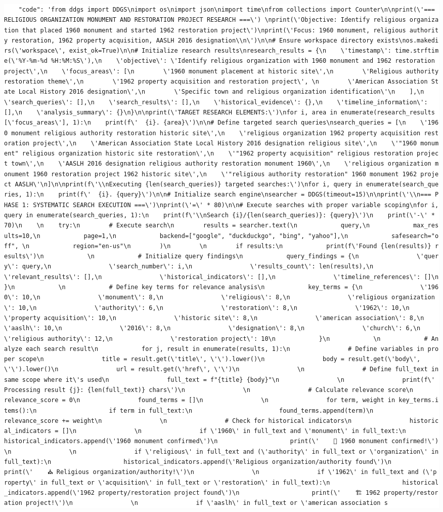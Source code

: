 ```
    "code": 'from ddgs import DDGS\nimport os\nimport json\nimport time\nfrom collections import Counter\n\nprint(\'=== RELIGIOUS ORGANIZATION MONUMENT AND RESTORATION PROJECT RESEARCH ===\') \nprint(\'Objective: Identify religious organization that placed 1960 monument and started 1962 restoration project\')\nprint(\'Focus: 1960 monument, religious authority restoration, 1962 property acquisition, AASLH 2016 designation\\n\')\n\n# Ensure workspace directory exists\nos.makedirs(\'workspace\', exist_ok=True)\n\n# Initialize research results\nresearch_results = {\n    \'timestamp\': time.strftime(\'%Y-%m-%d %H:%M:%S\'),\n    \'objective\': \'Identify religious organization with 1960 monument and 1962 restoration project\',\n    \'focus_areas\': [\n        \'1960 monument placement at historic site\',\n        \'Religious authority restoration theme\',\n        \'1962 property acquisition and restoration project\', \n        \'American Association State Local History 2016 designation\',\n        \'Specific town and religious organization identification\'\n    ],\n    \'search_queries\': [],\n    \'search_results\': [],\n    \'historical_evidence\': {},\n    \'timeline_information\': [],\n    \'analysis_summary\': {}\n}\n\nprint(\'TARGET RESEARCH ELEMENTS:\')\nfor i, area in enumerate(research_results[\'focus_areas\'], 1):\n    print(f\'  {i}. {area}\')\n\n# Define targeted search queries\nsearch_queries = [\n    \'1960 monument religious authority restoration historic site\',\n    \'religious organization 1962 property acquisition restoration project\',\n    \'American Association State Local History 2016 designation religious site\',\n    \'"1960 monument" religious organization historic site restoration\',\n    \'"1962 property acquisition" religious restoration project town\',\n    \'AASLH 2016 designation religious authority restoration monument 1960\',\n    \'religious organization monument 1960 restoration project 1962 historic site\',\n    \'"religious authority restoration" 1960 monument 1962 project AASLH\'\n]\n\nprint(f\'\\nExecuting {len(search_queries)} targeted searches:\')\nfor i, query in enumerate(search_queries, 1):\n    print(f\'  {i}. {query}\')\n\n# Initialize search engine\nsearcher = DDGS(timeout=15)\n\nprint(\'\\n=== PHASE 1: SYSTEMATIC SEARCH EXECUTION ===\')\nprint(\'=\' * 80)\n\n# Execute searches with proper variable scoping\nfor i, query in enumerate(search_queries, 1):\n    print(f\'\\nSearch {i}/{len(search_queries)}: {query}\')\n    print(\'-\' * 70)\n    \n    try:\n        # Execute search\n        results = searcher.text(\n            query,\n            max_results=10,\n            page=1,\n            backend=["google", "duckduckgo", "bing", "yahoo"],\n            safesearch="off", \n            region="en-us"\n        )\n        \n        if results:\n            print(f\'Found {len(results)} results\')\n            \n            # Initialize query findings\n            query_findings = {\n                \'query\': query,\n                \'search_number\': i,\n                \'results_count\': len(results),\n                \'relevant_results\': [],\n                \'historical_indicators\': [],\n                \'timeline_references\': []\n            }\n            \n            # Define key terms for relevance analysis\n            key_terms = {\n                \'1960\': 10,\n                \'monument\': 8,\n                \'religious\': 8,\n                \'religious organization\': 10,\n                \'authority\': 6,\n                \'restoration\': 8,\n                \'1962\': 10,\n                \'property acquisition\': 10,\n                \'historic site\': 8,\n                \'american association\': 8,\n                \'aaslh\': 10,\n                \'2016\': 8,\n                \'designation\': 8,\n                \'church\': 6,\n                \'religious authority\': 12,\n                \'restoration project\': 10\n            }\n            \n            # Analyze each search result\n            for j, result in enumerate(results, 1):\n                # Define variables in proper scope\n                title = result.get(\'title\', \'\').lower()\n                body = result.get(\'body\', \'\').lower()\n                url = result.get(\'href\', \'\')\n                \n                # Define full_text in same scope where it\'s used\n                full_text = f"{title} {body}"\n                \n                print(f\'  Processing result {j}: {len(full_text)} chars\')\n                \n                # Calculate relevance score\n                relevance_score = 0\n                found_terms = []\n                \n                for term, weight in key_terms.items():\n                    if term in full_text:\n                        found_terms.append(term)\n                        relevance_score += weight\n                \n                # Check for historical indicators\n                historical_indicators = []\n                \n                if \'1960\' in full_text and \'monument\' in full_text:\n                    historical_indicators.append(\'1960 monument confirmed\')\n                    print(\'    🗿 1960 monument confirmed!\')\n                \n                if \'religious\' in full_text and (\'authority\' in full_text or \'organization\' in full_text):\n                    historical_indicators.append(\'Religious organization/authority found\')\n                    print(\'    ⛪ Religious organization/authority!\')\n                \n                if \'1962\' in full_text and (\'property\' in full_text or \'acquisition\' in full_text or \'restoration\' in full_text):\n                    historical_indicators.append(\'1962 property/restoration project found\')\n                    print(\'    🏗️ 1962 property/restoration project!\')\n                \n                if \'aaslh\' in full_text or \'american association s
```
